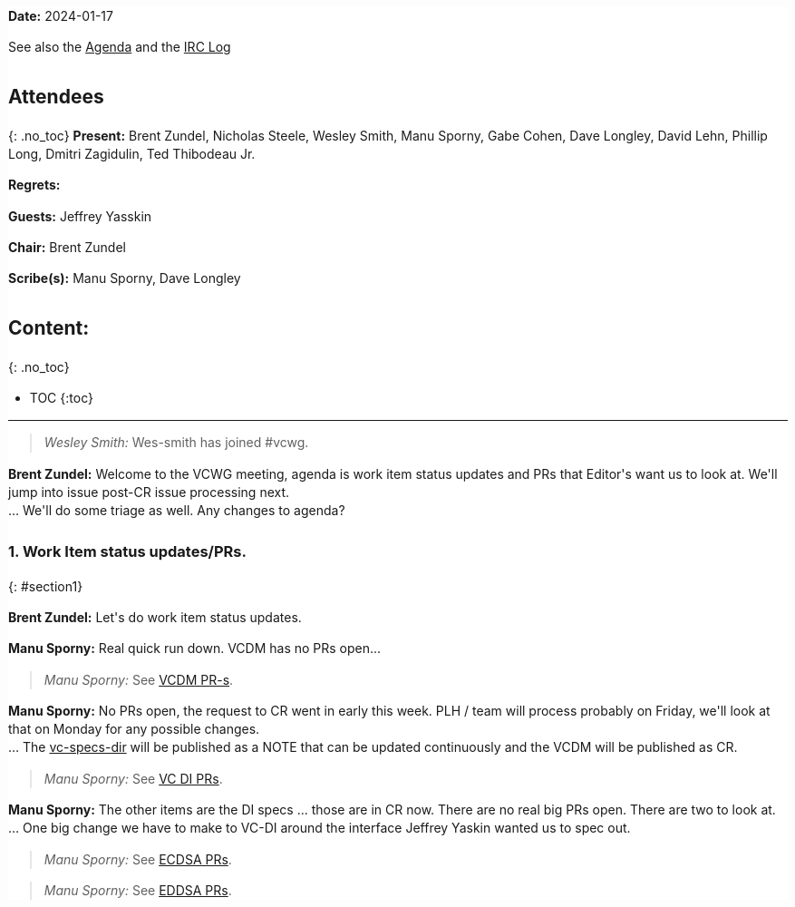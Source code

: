 

**Date:** 2024-01-17

See also the [Agenda](https://www.w3.org/events/meetings/36ecd2da-2ec3-4012-b74a-72546ab352f4/20240117T150000/) and the [IRC Log](https://www.w3.org/2024/01/17-vcwg-irc.txt)

## Attendees
{: .no_toc}
**Present:** Brent Zundel, Nicholas Steele, Wesley Smith, Manu Sporny, Gabe Cohen, Dave Longley, David Lehn, Phillip Long, Dmitri Zagidulin, Ted Thibodeau Jr.

**Regrets:** 

**Guests:** Jeffrey Yasskin

**Chair:** Brent Zundel

**Scribe(s):** Manu Sporny, Dave Longley

## Content:
{: .no_toc}

* TOC
{:toc}
---


> *Wesley Smith:* Wes-smith has joined #vcwg.

**Brent Zundel:** Welcome to the VCWG meeting, agenda is work item status updates and PRs that Editor's want us to look at. We'll jump into issue post-CR issue processing next.  
… We'll do some triage as well. Any changes to agenda?  

### 1. Work Item status updates/PRs.
{: #section1}

**Brent Zundel:** Let's do work item status updates.  

**Manu Sporny:** Real quick run down. VCDM has no PRs open...  

> *Manu Sporny:* See [VCDM PR-s](https://github.com/w3c/vc-data-model/pulls).

**Manu Sporny:** No PRs open, the request to CR went in early this week. PLH / team will process probably on Friday, we'll look at that on Monday for any possible changes.  
… The [vc-specs-dir](https://github.com/w3c/vc-specs-dir) will be published as a NOTE that can be updated continuously and the VCDM will be published as CR.  

> *Manu Sporny:* See [VC DI PRs](https://github.com/w3c/vc-data-integrity/pulls).

**Manu Sporny:** The other items are the DI specs ... those are in CR now. There are no real big PRs open. There are two to look at.  
… One big change we have to make to VC-DI around the interface Jeffrey Yaskin wanted us to spec out.  

> *Manu Sporny:* See [ECDSA PRs](https://github.com/w3c/vc-di-ecdsa/pulls).

> *Manu Sporny:* See [EDDSA PRs](https://github.com/w3c/vc-di-eddsa/pulls).
